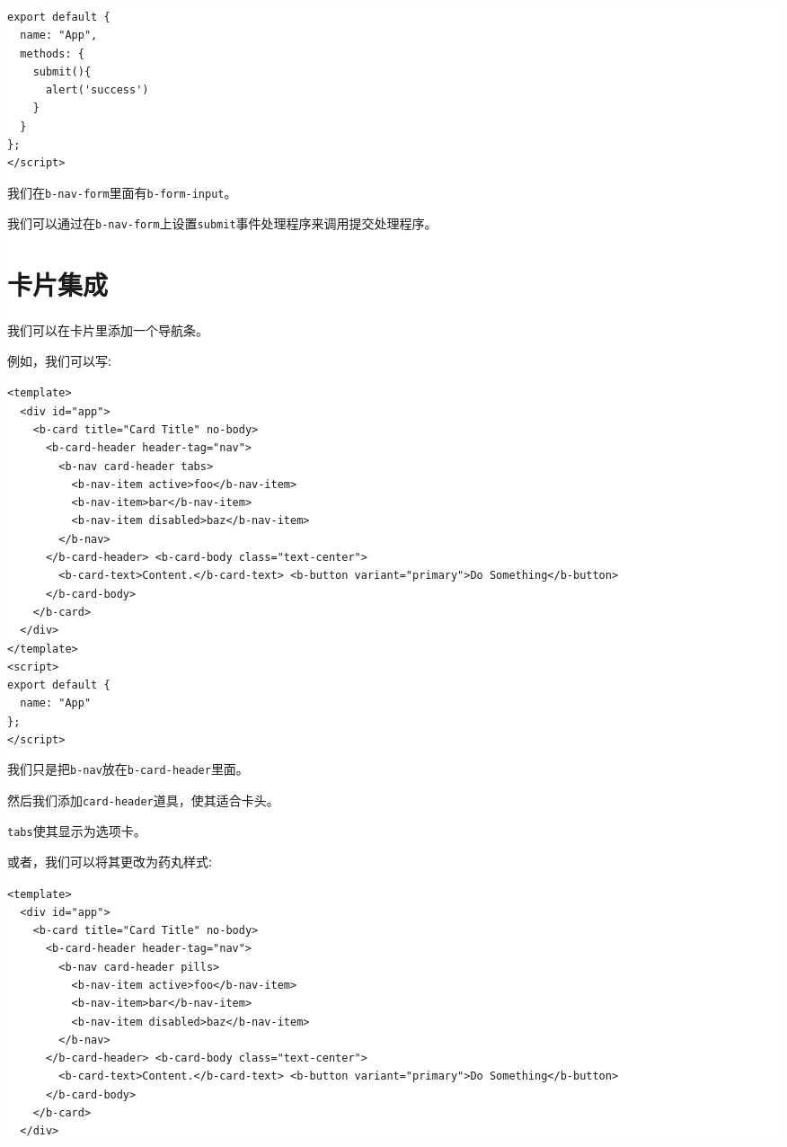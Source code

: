 ```
export default {
  name: "App",
  methods: {
    submit(){
      alert('success')
    }
  }
};
</script>
```

我们在`b-nav-form`里面有`b-form-input`。

我们可以通过在`b-nav-form`上设置`submit`事件处理程序来调用提交处理程序。

# 卡片集成

我们可以在卡片里添加一个导航条。

例如，我们可以写:

```
<template>
  <div id="app">
    <b-card title="Card Title" no-body>
      <b-card-header header-tag="nav">
        <b-nav card-header tabs>
          <b-nav-item active>foo</b-nav-item>
          <b-nav-item>bar</b-nav-item>
          <b-nav-item disabled>baz</b-nav-item>
        </b-nav>
      </b-card-header> <b-card-body class="text-center">
        <b-card-text>Content.</b-card-text> <b-button variant="primary">Do Something</b-button>
      </b-card-body>
    </b-card>
  </div>
</template>
<script>
export default {
  name: "App"
};
</script>
```

我们只是把`b-nav`放在`b-card-header`里面。

然后我们添加`card-header`道具，使其适合卡头。

`tabs`使其显示为选项卡。

或者，我们可以将其更改为药丸样式:

```
<template>
  <div id="app">
    <b-card title="Card Title" no-body>
      <b-card-header header-tag="nav">
        <b-nav card-header pills>
          <b-nav-item active>foo</b-nav-item>
          <b-nav-item>bar</b-nav-item>
          <b-nav-item disabled>baz</b-nav-item>
        </b-nav>
      </b-card-header> <b-card-body class="text-center">
        <b-card-text>Content.</b-card-text> <b-button variant="primary">Do Something</b-button>
      </b-card-body>
    </b-card>
  </div>
```
